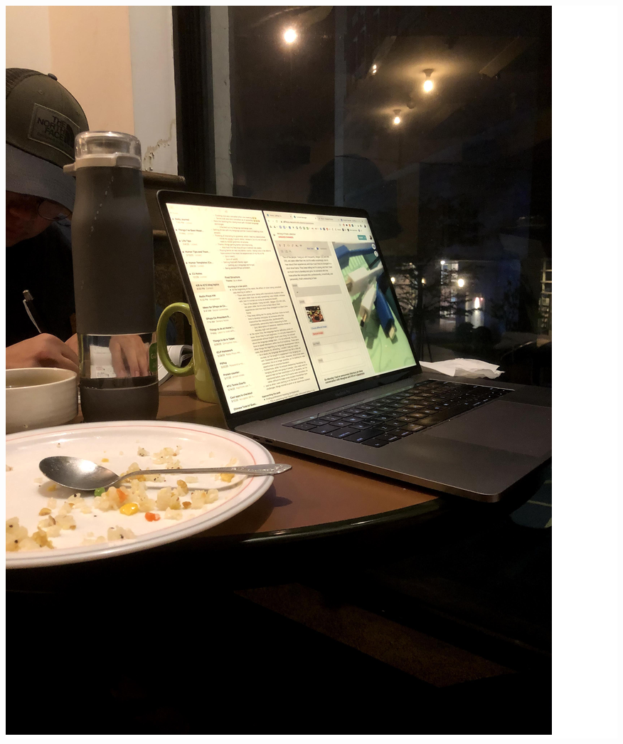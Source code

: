 ![Surprisingly some of the best fried rice I've had was found in this innocuous cafe next to NTU. This pic is of round two.](../uploads/041220_fried_rice.jpg "Fried rice")
